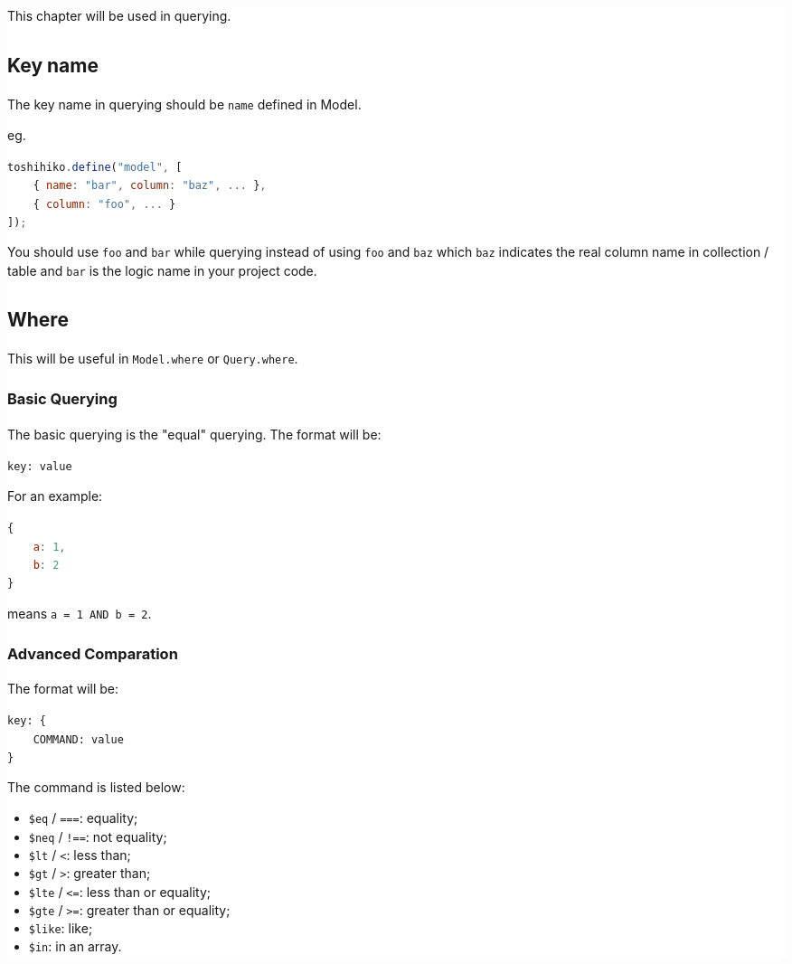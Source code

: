 This chapter will be used in querying.

## Key name

The key name in querying should be `name` defined in Model.

eg.

```javascript
toshihiko.define("model", [
    { name: "bar", column: "baz", ... },
    { column: "foo", ... }
]);
```

You should use `foo` and `bar` while querying instead of using `foo` and `baz` which `baz` indicates the real column
name in collection / table and `bar` is the logic name in your project code.

## Where

This will be useful in `Model.where` or `Query.where`.

### Basic Querying

The basic querying is the "equal" querying. The format will be:

```
key: value
```

For an example:

```javascript
{
    a: 1,
    b: 2
}
```

means `a = 1 AND b = 2`.

### Advanced Comparation

The format will be:

```
key: {
    COMMAND: value
}
```

The command is listed below:

+ `$eq` / `===`: equality;
+ `$neq` / `!==`: not equality;
+ `$lt` / `<`: less than;
+ `$gt` / `>`: greater than;
+ `$lte` / `<=`: less than or equality;
+ `$gte` / `>=`: greater than or equality;
+ `$like`: like;
+ `$in`: in an array.
